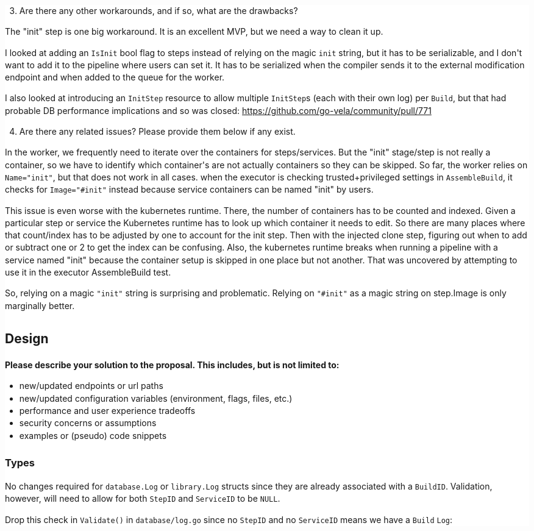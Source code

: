 3. Are there any other workarounds, and if so, what are the drawbacks?



The "init" step is one big workaround. It is an excellent MVP, but we need a way to clean it up.

I looked at adding an `IsInit` bool flag to steps instead of relying on the magic `init` string, but it has to be serializable, and I don't want to add it to the pipeline where users can set it. It has to be serialized when the compiler sends it to the external modification endpoint and when added to the queue for the worker.

I also looked at introducing an `InitStep` resource to allow multiple `InitStep`s (each with their own log) per `Build`, but that had probable DB performance implications and so was closed: https://github.com/go-vela/community/pull/771

4. Are there any related issues? Please provide them below if any exist.



In the worker, we frequently need to iterate over the containers for steps/services. But the "init" stage/step is not really a container, so we have to identify which container's are not actually containers so they can be skipped. So far, the worker relies on `Name="init"`, but that does not work in all cases. when the executor is checking trusted+privileged settings in `AssembleBuild`, it checks for `Image="#init"` instead because service containers can be named "init" by users.

This issue is even worse with the kubernetes runtime. There, the number of containers has to be counted and indexed. Given a particular step or service the Kubernetes runtime has to look up which container it needs to edit. So there are many places where that count/index has to be adjusted by one to account for the init step. Then with the injected clone step, figuring out when to add or subtract one or 2 to get the index can be confusing. Also, the kubernetes runtime breaks when running a pipeline with a service named "init" because the container setup is skipped in  one place but not another. That was uncovered by attempting to use it in the executor AssembleBuild test.

So, relying on a magic `"init"` string is surprising and problematic. Relying on `"#init"` as a magic string on step.Image is only marginally better.

## Design



**Please describe your solution to the proposal. This includes, but is not limited to:**

* new/updated endpoints or url paths
* new/updated configuration variables (environment, flags, files, etc.)
* performance and user experience tradeoffs
* security concerns or assumptions
* examples or (pseudo) code snippets



### Types

No changes required for `database.Log` or `library.Log` structs since they are already associated with a `BuildID`.
Validation, however, will need to allow for both `StepID` and `ServiceID` to be `NULL`.

Drop this check in `Validate()` in `database/log.go` since no `StepID` and no `ServiceID` means we have a `Build` `Log`:
